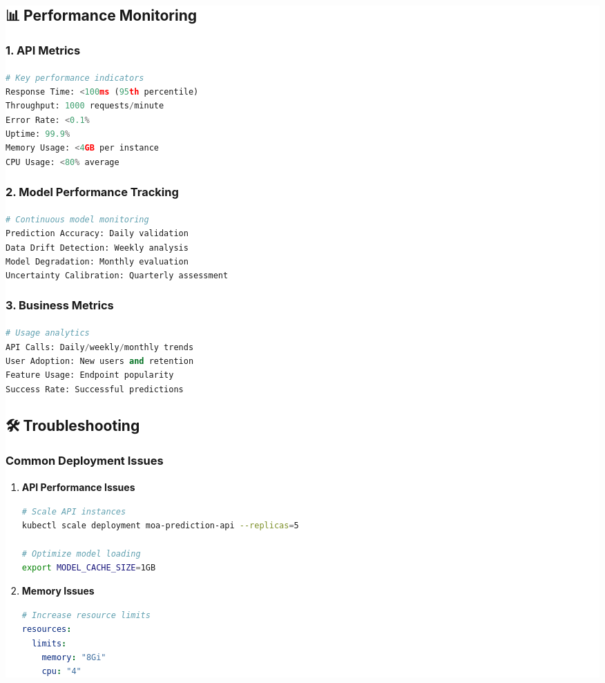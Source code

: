 ## 📊 Performance Monitoring

### 1. API Metrics
```python
# Key performance indicators
Response Time: <100ms (95th percentile)
Throughput: 1000 requests/minute
Error Rate: <0.1%
Uptime: 99.9%
Memory Usage: <4GB per instance
CPU Usage: <80% average
```

### 2. Model Performance Tracking
```python
# Continuous model monitoring
Prediction Accuracy: Daily validation
Data Drift Detection: Weekly analysis
Model Degradation: Monthly evaluation
Uncertainty Calibration: Quarterly assessment
```

### 3. Business Metrics
```python
# Usage analytics
API Calls: Daily/weekly/monthly trends
User Adoption: New users and retention
Feature Usage: Endpoint popularity
Success Rate: Successful predictions
```

## 🛠️ Troubleshooting

### Common Deployment Issues

1. **API Performance Issues**
   ```bash
   # Scale API instances
   kubectl scale deployment moa-prediction-api --replicas=5
   
   # Optimize model loading
   export MODEL_CACHE_SIZE=1GB
   ```

2. **Memory Issues**
   ```yaml
   # Increase resource limits
   resources:
     limits:
       memory: "8Gi"
       cpu: "4"
   ```
